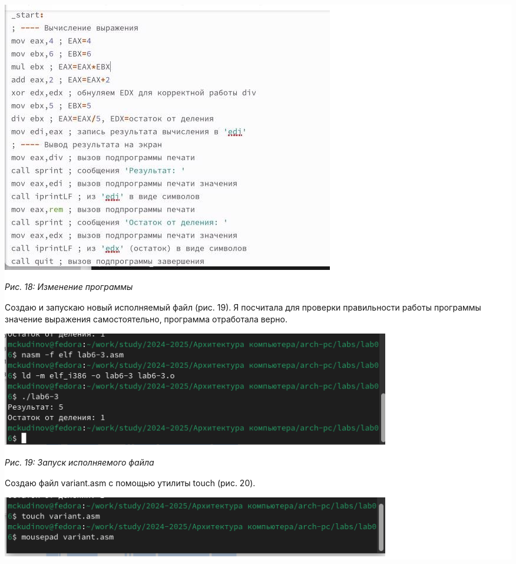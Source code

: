 ![](Aspose.Words.08fc1e38-9fde-4a6c-af88-1050e664e3e7.017.jpeg)

*Рис. 18: Изменение программы* 

Создаю и запускаю новый исполняемый файл (рис. 19). Я посчитала для проверки правильности работы программы значение выражения самостоятельно, программа отработала верно. 

![](Aspose.Words.08fc1e38-9fde-4a6c-af88-1050e664e3e7.018.png)

*Рис. 19: Запуск исполняемого файла* 

Создаю файл variant.asm с помощью утилиты touch (рис. 20). 

![](Aspose.Words.08fc1e38-9fde-4a6c-af88-1050e664e3e7.019.png)
